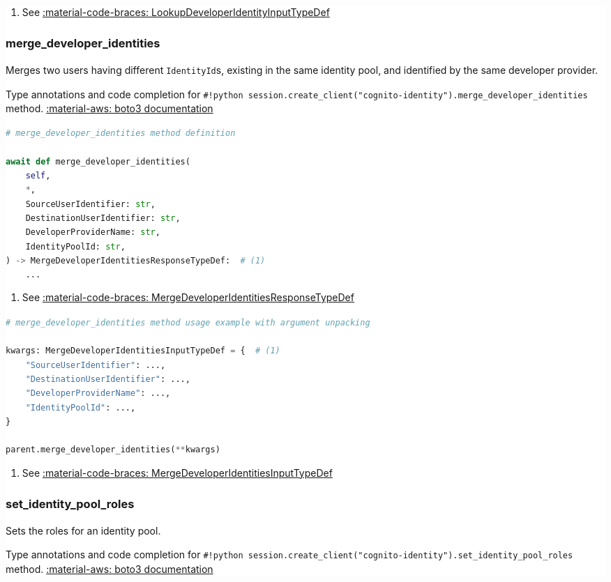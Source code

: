 1. See [:material-code-braces: LookupDeveloperIdentityInputTypeDef](./type_defs.md#lookupdeveloperidentityinputtypedef)

### merge\_developer\_identities

Merges two users having different <code>IdentityId</code>s, existing in the
same identity pool, and identified by the same developer provider.

Type annotations and code completion for `#!python session.create_client("cognito-identity").merge_developer_identities` method.
[:material-aws: boto3 documentation](https://boto3.amazonaws.com/v1/documentation/api/latest/reference/services/cognito-identity/client/merge_developer_identities.html)

```python
# merge_developer_identities method definition

await def merge_developer_identities(
    self,
    *,
    SourceUserIdentifier: str,
    DestinationUserIdentifier: str,
    DeveloperProviderName: str,
    IdentityPoolId: str,
) -> MergeDeveloperIdentitiesResponseTypeDef:  # (1)
    ...
```

1. See [:material-code-braces: MergeDeveloperIdentitiesResponseTypeDef](./type_defs.md#mergedeveloperidentitiesresponsetypedef)


```python
# merge_developer_identities method usage example with argument unpacking

kwargs: MergeDeveloperIdentitiesInputTypeDef = {  # (1)
    "SourceUserIdentifier": ...,
    "DestinationUserIdentifier": ...,
    "DeveloperProviderName": ...,
    "IdentityPoolId": ...,
}

parent.merge_developer_identities(**kwargs)
```

1. See [:material-code-braces: MergeDeveloperIdentitiesInputTypeDef](./type_defs.md#mergedeveloperidentitiesinputtypedef)

### set\_identity\_pool\_roles

Sets the roles for an identity pool.

Type annotations and code completion for `#!python session.create_client("cognito-identity").set_identity_pool_roles` method.
[:material-aws: boto3 documentation](https://boto3.amazonaws.com/v1/documentation/api/latest/reference/services/cognito-identity/client/set_identity_pool_roles.html)
